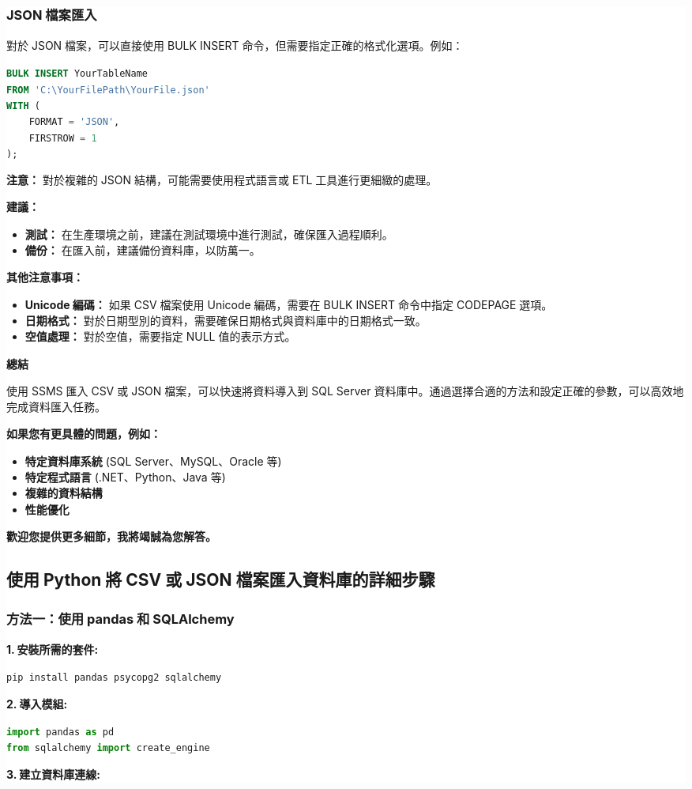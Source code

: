 ### JSON 檔案匯入

對於 JSON 檔案，可以直接使用 BULK INSERT 命令，但需要指定正確的格式化選項。例如：

```sql
BULK INSERT YourTableName
FROM 'C:\YourFilePath\YourFile.json'
WITH (
    FORMAT = 'JSON',
    FIRSTROW = 1
);
```

**注意：** 對於複雜的 JSON 結構，可能需要使用程式語言或 ETL 工具進行更細緻的處理。

**建議：**

* **測試：** 在生產環境之前，建議在測試環境中進行測試，確保匯入過程順利。
* **備份：** 在匯入前，建議備份資料庫，以防萬一。

**其他注意事項：**

* **Unicode 編碼：** 如果 CSV 檔案使用 Unicode 編碼，需要在 BULK INSERT 命令中指定 CODEPAGE 選項。
* **日期格式：** 對於日期型別的資料，需要確保日期格式與資料庫中的日期格式一致。
* **空值處理：** 對於空值，需要指定 NULL 值的表示方式。

**總結**

使用 SSMS 匯入 CSV 或 JSON 檔案，可以快速將資料導入到 SQL Server 資料庫中。通過選擇合適的方法和設定正確的參數，可以高效地完成資料匯入任務。

**如果您有更具體的問題，例如：**

* **特定資料庫系統** (SQL Server、MySQL、Oracle 等)
* **特定程式語言** (.NET、Python、Java 等)
* **複雜的資料結構**
* **性能優化**

**歡迎您提供更多細節，我將竭誠為您解答。**


## 使用 Python 將 CSV 或 JSON 檔案匯入資料庫的詳細步驟

### 方法一：使用 pandas 和 SQLAlchemy

**1. 安裝所需的套件:**

```bash
pip install pandas psycopg2 sqlalchemy
```

**2. 導入模組:**

```python
import pandas as pd
from sqlalchemy import create_engine
```

**3. 建立資料庫連線:**
